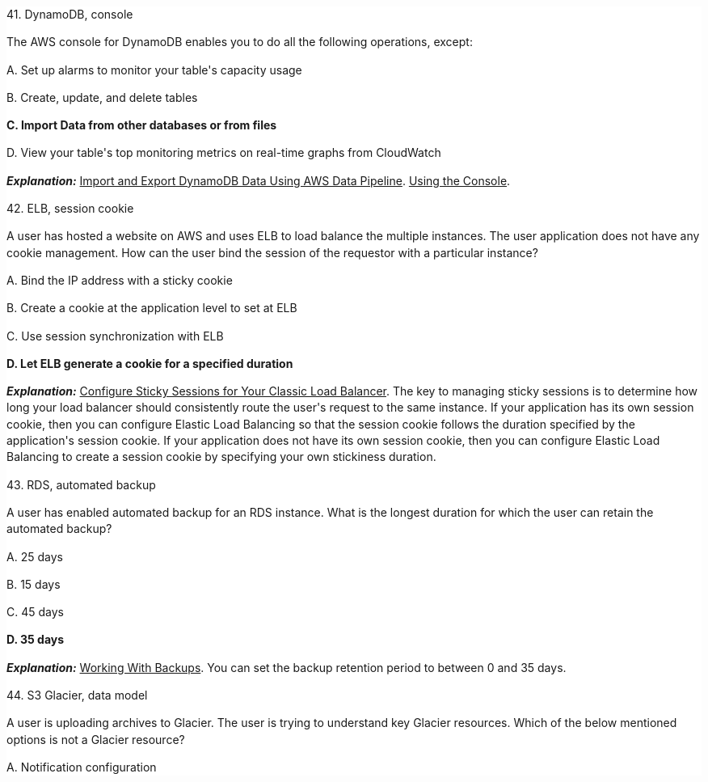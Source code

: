 41\. DynamoDB, console

The AWS console for DynamoDB enables you to do all the following operations, except:

A. Set up alarms to monitor your table's capacity usage

B. Create, update, and delete tables

**C. Import Data from other databases or from files**

D. View your table's top monitoring metrics on real-time graphs from CloudWatch

***Explanation:*** [Import and Export DynamoDB Data Using AWS Data Pipeline](https://docs.aws.amazon.com/datapipeline/latest/DeveloperGuide/dp-importexport-ddb.html). [Using the Console](https://docs.aws.amazon.com/amazondynamodb/latest/developerguide/ConsoleDynamoDB.html).

42\. ELB, session cookie

A user has hosted a website on AWS and uses ELB to load balance the multiple instances. The user application does not have any cookie management. How can the user bind the session of the requestor with a particular instance?

A. Bind the IP address with a sticky cookie

B. Create a cookie at the application level to set at ELB

C. Use session synchronization with ELB

**D. Let ELB generate a cookie for a specified duration**

***Explanation:*** [Configure Sticky Sessions for Your Classic Load Balancer](https://docs.aws.amazon.com/elasticloadbalancing/latest/classic/elb-sticky-sessions.html). The key to managing sticky sessions is to determine how long your load balancer should consistently route the user's request to the same instance. If your application has its own session cookie, then you can configure Elastic Load Balancing so that the session cookie follows the duration specified by the application's session cookie. If your application does not have its own session cookie, then you can configure Elastic Load Balancing to create a session cookie by specifying your own stickiness duration.

43\. RDS, automated backup

A user has enabled automated backup for an RDS instance. What is the longest duration for which the user can retain the automated backup?

A. 25 days

B. 15 days

C. 45 days

**D. 35 days**

***Explanation:*** [Working With Backups](https://docs.aws.amazon.com/AmazonRDS/latest/UserGuide/USER_WorkingWithAutomatedBackups.html). You can set the backup retention period to between 0 and 35 days.

44\. S3 Glacier, data model

A user is uploading archives to Glacier. The user is trying to understand key Glacier resources. Which of the below mentioned options is not a Glacier resource?

A. Notification configuration
